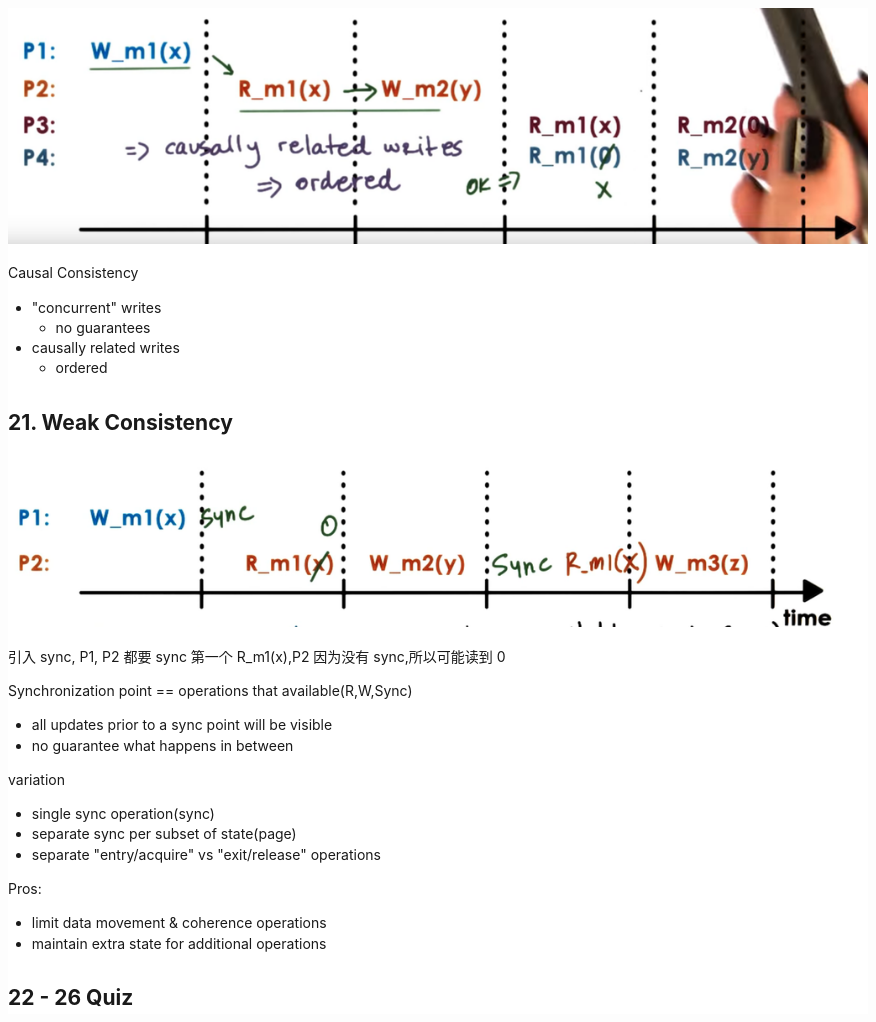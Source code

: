 ![](images/2020-04-23-23-08-41.png)

Causal Consistency

- "concurrent" writes
  - no guarantees
- causally related writes
  - ordered

## 21. Weak Consistency

![](images/2020-04-23-23-18-53.png)

引入 sync, P1, P2 都要 sync
第一个 R_m1(x),P2 因为没有 sync,所以可能读到 0

Synchronization point == operations that available(R,W,Sync)

- all updates prior to a sync point will be visible
- no guarantee what happens in between

variation

- single sync operation(sync)
- separate sync per subset of state(page)
- separate "entry/acquire" vs "exit/release" operations

Pros:

- limit data movement & coherence operations
- maintain extra state for additional operations

## 22 - 26 Quiz
